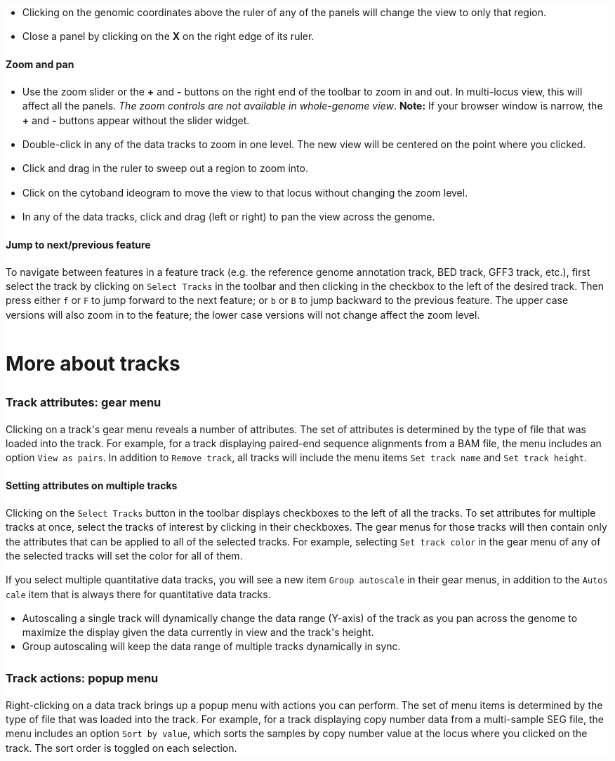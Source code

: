 * Clicking on the genomic coordinates above the ruler of any of the panels will change the view to only that region.

* Close a panel by clicking on the **X** on the right edge of its ruler. 
	
#### **Zoom and pan**
 
* Use the zoom slider or the **+** and **-** buttons on the right end of the toolbar to zoom in and out. In multi-locus view, this will affect all the panels. *The zoom controls are not available in whole-genome view*. **Note:** If your browser window is narrow, the **+** and **-** buttons appear without the slider widget.
	 
* Double-click in any of the data tracks to zoom in one level. The new view will be centered on the point where you clicked.
	
* Click and drag in the ruler to sweep out a region to zoom into.
	
* Click on the cytoband ideogram to move the view to that locus without changing the zoom level.
	
* In any of the data tracks, click and drag (left or right) to pan the view across the genome. 

#### **Jump to next/previous feature**
To navigate between features in a feature track (e.g. the reference genome annotation track, BED track, GFF3 track, etc.), first select the track by clicking on `Select Tracks` in the toolbar and then clicking in the checkbox to the left of the desired track. Then press either `f` or `F` to jump forward to the next feature; or `b` or `B` to jump backward to the previous feature. The upper case versions will also zoom in to the feature; the lower case versions will not change affect the zoom level.

# More about tracks

### Track attributes: gear menu
Clicking on a track's gear menu reveals a number of attributes. The set of attributes is determined by the type of file that was loaded into the track. For example, for a track displaying paired-end sequence alignments from a BAM file, the menu includes an option `View as pairs`. In addition to `Remove track`, all tracks will include the menu items `Set track name` and `Set track height`.

#### **Setting attributes on multiple tracks**
Clicking on the `Select Tracks` button in the toolbar displays checkboxes to the left of all the tracks. To set attributes for multiple tracks at once, select the tracks of interest by clicking in their checkboxes. The gear menus for those tracks will then contain only the attributes that can be applied to all of the selected tracks. For example, selecting `Set track color` in the gear menu of any of the selected tracks will set the color for all of them.

If you select multiple quantitative data tracks, you will see a new item `Group autoscale` in their gear menus, in addition to the `Autoscale` item that is always there for quantitative data tracks. 

* Autoscaling a single track will dynamically change the data range (Y-axis) of the track as you pan across the genome to maximize the display given the data currently in view and the track's height. 
* Group autoscaling will keep the data range of multiple tracks dynamically in sync.

### Track actions: popup menu
Right-clicking on a data track brings up a popup menu with actions you can perform. The set of menu items is determined by the type of file that was loaded into the track. For example, for a track displaying copy number data from a multi-sample SEG file, the menu includes an option `Sort by value`, which sorts the samples by copy number value at the locus where you clicked on the track. The sort order is toggled on each selection.
